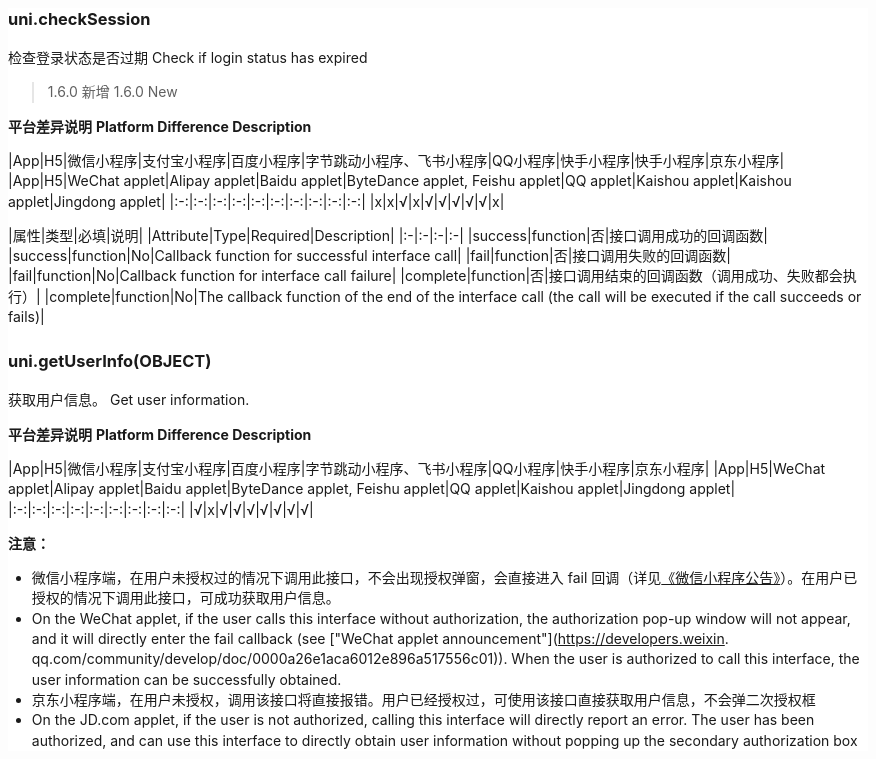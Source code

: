 ### uni.checkSession
检查登录状态是否过期
Check if login status has expired

> 1.6.0 新增
> 1.6.0 New

**平台差异说明**
**Platform Difference Description**

|App|H5|微信小程序|支付宝小程序|百度小程序|字节跳动小程序、飞书小程序|QQ小程序|快手小程序|快手小程序|京东小程序|
|App|H5|WeChat applet|Alipay applet|Baidu applet|ByteDance applet, Feishu applet|QQ applet|Kaishou applet|Kaishou applet|Jingdong applet|
|:-:|:-:|:-:|:-:|:-:|:-:|:-:|:-:|:-:|:-:|
|x|x|√|x|√|√|√|√|√|x|

|属性|类型|必填|说明|
|Attribute|Type|Required|Description|
|:-|:-|:-|:-|
|success|function|否|接口调用成功的回调函数|
|success|function|No|Callback function for successful interface call|
|fail|function|否|接口调用失败的回调函数|
|fail|function|No|Callback function for interface call failure|
|complete|function|否|接口调用结束的回调函数（调用成功、失败都会执行）|
|complete|function|No|The callback function of the end of the interface call (the call will be executed if the call succeeds or fails)|


### uni.getUserInfo(OBJECT)

获取用户信息。
Get user information.

**平台差异说明**
**Platform Difference Description**

|App|H5|微信小程序|支付宝小程序|百度小程序|字节跳动小程序、飞书小程序|QQ小程序|快手小程序|京东小程序|
|App|H5|WeChat applet|Alipay applet|Baidu applet|ByteDance applet, Feishu applet|QQ applet|Kaishou applet|Jingdong applet|
|:-:|:-:|:-:|:-:|:-:|:-:|:-:|:-:|:-:|
|√|x|√|√|√|√|√|√|√|

**注意：**
- 微信小程序端，在用户未授权过的情况下调用此接口，不会出现授权弹窗，会直接进入 fail 回调（详见[《微信小程序公告》](https://developers.weixin.qq.com/community/develop/doc/0000a26e1aca6012e896a517556c01)）。在用户已授权的情况下调用此接口，可成功获取用户信息。
- On the WeChat applet, if the user calls this interface without authorization, the authorization pop-up window will not appear, and it will directly enter the fail callback (see ["WeChat applet announcement"](https://developers.weixin. qq.com/community/develop/doc/0000a26e1aca6012e896a517556c01)). When the user is authorized to call this interface, the user information can be successfully obtained.
- 京东小程序端，在用户未授权，调用该接口将直接报错。用户已经授权过，可使用该接口直接获取用户信息，不会弹二次授权框
- On the JD.com applet, if the user is not authorized, calling this interface will directly report an error. The user has been authorized, and can use this interface to directly obtain user information without popping up the secondary authorization box
